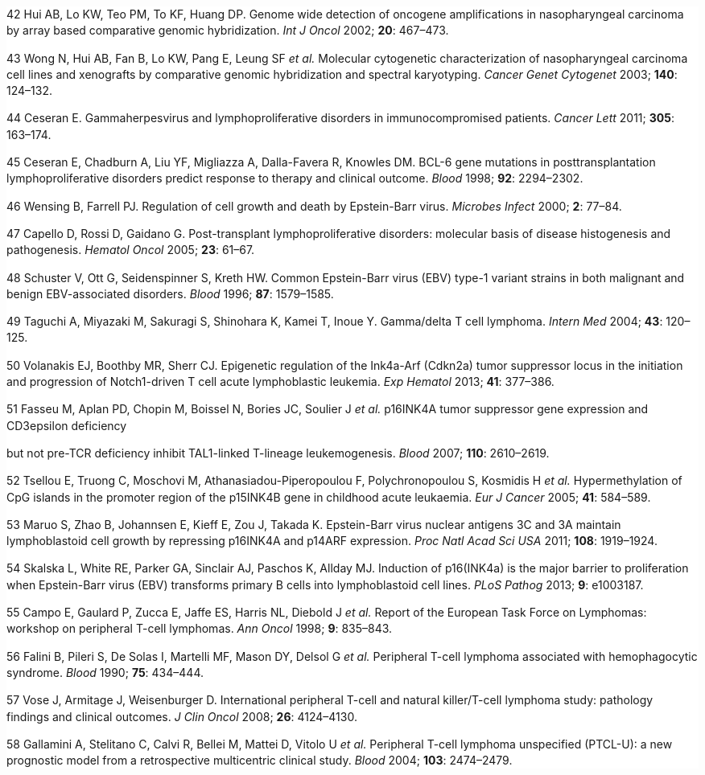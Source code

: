 42 Hui AB, Lo KW, Teo PM, To KF, Huang DP. Genome wide detection of oncogene amplifications in nasopharyngeal carcinoma by array based comparative genomic hybridization. *Int J Oncol* 2002; **20**: 467–473.

43 Wong N, Hui AB, Fan B, Lo KW, Pang E, Leung SF *et al.* Molecular cytogenetic characterization of nasopharyngeal carcinoma cell lines and xenografts by comparative genomic hybridization and spectral karyotyping. *Cancer Genet Cytogenet* 2003; **140**: 124–132.

44 Ceseran E. Gammaherpesvirus and lymphoproliferative disorders in immunocompromised patients. *Cancer Lett* 2011; **305**: 163–174.

45 Ceseran E, Chadburn A, Liu YF, Migliazza A, Dalla-Favera R, Knowles DM. BCL-6 gene mutations in posttransplantation lymphoproliferative disorders predict response to therapy and clinical outcome. *Blood* 1998; **92**: 2294–2302.

46 Wensing B, Farrell PJ. Regulation of cell growth and death by Epstein-Barr virus. *Microbes Infect* 2000; **2**: 77–84.

47 Capello D, Rossi D, Gaidano G. Post-transplant lymphoproliferative disorders: molecular basis of disease histogenesis and pathogenesis. *Hematol Oncol* 2005; **23**: 61–67.

48 Schuster V, Ott G, Seidenspinner S, Kreth HW. Common Epstein-Barr virus (EBV) type-1 variant strains in both malignant and benign EBV-associated disorders. *Blood* 1996; **87**: 1579–1585.

49 Taguchi A, Miyazaki M, Sakuragi S, Shinohara K, Kamei T, Inoue Y. Gamma/delta T cell lymphoma. *Intern Med* 2004; **43**: 120–125.

50 Volanakis EJ, Boothby MR, Sherr CJ. Epigenetic regulation of the Ink4a-Arf (Cdkn2a) tumor suppressor locus in the initiation and progression of Notch1-driven T cell acute lymphoblastic leukemia. *Exp Hematol* 2013; **41**: 377–386.

51 Fasseu M, Aplan PD, Chopin M, Boissel N, Bories JC, Soulier J *et al.* p16INK4A tumor suppressor gene expression and CD3epsilon deficiency

but not pre-TCR deficiency inhibit TAL1-linked T-lineage leukemogenesis. *Blood* 2007; **110**: 2610–2619.

52 Tsellou E, Truong C, Moschovi M, Athanasiadou-Piperopoulou F, Polychronopoulou S, Kosmidis H *et al.* Hypermethylation of CpG islands in the promoter region of the p15INK4B gene in childhood acute leukaemia. *Eur J Cancer* 2005; **41**: 584–589.

53 Maruo S, Zhao B, Johannsen E, Kieff E, Zou J, Takada K. Epstein-Barr virus nuclear antigens 3C and 3A maintain lymphoblastoid cell growth by repressing p16INK4A and p14ARF expression. *Proc Natl Acad Sci USA* 2011; **108**: 1919–1924.

54 Skalska L, White RE, Parker GA, Sinclair AJ, Paschos K, Allday MJ. Induction of p16(INK4a) is the major barrier to proliferation when Epstein-Barr virus (EBV) transforms primary B cells into lymphoblastoid cell lines. *PLoS Pathog* 2013; **9**: e1003187.

55 Campo E, Gaulard P, Zucca E, Jaffe ES, Harris NL, Diebold J *et al.* Report of the European Task Force on Lymphomas: workshop on peripheral T-cell lymphomas. *Ann Oncol* 1998; **9**: 835–843.

56 Falini B, Pileri S, De Solas I, Martelli MF, Mason DY, Delsol G *et al.* Peripheral T-cell lymphoma associated with hemophagocytic syndrome. *Blood* 1990; **75**: 434–444.

57 Vose J, Armitage J, Weisenburger D. International peripheral T-cell and natural killer/T-cell lymphoma study: pathology findings and clinical outcomes. *J Clin Oncol* 2008; **26**: 4124–4130.

58 Gallamini A, Stelitano C, Calvi R, Bellei M, Mattei D, Vitolo U *et al.* Peripheral T-cell lymphoma unspecified (PTCL-U): a new prognostic model from a retrospective multicentric clinical study. *Blood* 2004; **103**: 2474–2479.
